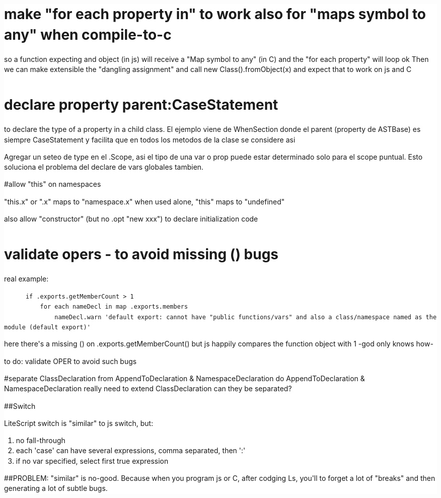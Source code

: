 
# make "for each property in" to work also for "maps symbol to any" when compile-to-c
so a function expecting and object (in js) will receive a "Map symbol to any" (in C)
and the "for each property" will loop ok
Then we can make extensible the "dangling assignment" 
and call new Class().fromObject(x) and expect that to work on js and C

# declare property parent:CaseStatement
to declare the type of a property in a child class. El ejemplo viene de WhenSection
donde el parent (property de ASTBase) es siempre CaseStatement y facilita que en
todos los metodos de la clase se considere asi

Agregar un seteo de type en el .Scope, asi el tipo de una var o prop puede estar determinado
solo para el scope puntual. Esto soluciona el problema del declare de vars globales tambien.


#allow "this" on namespaces

"this.x" or ".x" maps to "namespace.x"
when used alone, "this" maps to "undefined"

also allow "constructor" (but no .opt "new xxx") to declare initialization code

# validate opers - to avoid missing () bugs

real example: 

          if .exports.getMemberCount > 1
              for each nameDecl in map .exports.members
                  nameDecl.warn 'default export: cannot have "public functions/vars" and also a class/namespace named as the module (default export)'

here there's a missing () on .exports.getMemberCount()
but js happily compares the function object with 1 -god only knows how-

to do: validate OPER to avoid such bugs


#separate ClassDeclaration from AppendToDeclaration & NamespaceDeclaration
do AppendToDeclaration & NamespaceDeclaration really need to extend ClassDeclaration
can they be separated?

##Switch

LiteScript switch is "similar" to js switch, but:

 1. no fall-through 
 2. each 'case' can have several expressions, comma separated, then ':'
 3. if no var specified, select first true expression 

##PROBLEM: "similar" is no-good. 
Because when you program js or C, after codging Ls, you'll to forget a lot of "breaks"
and then generating a lot of subtle bugs.
